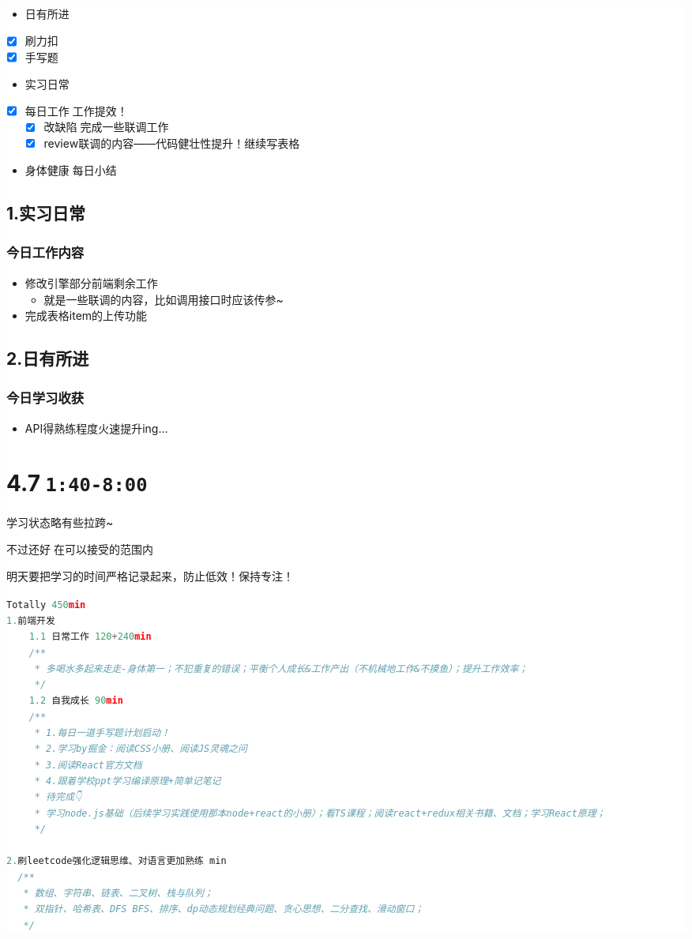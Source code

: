 - 日有所进

- [x] 刷力扣
- [x] 手写题

- 实习日常

- [x] 每日工作 工作提效！
  - [x] 改缺陷 完成一些联调工作
  - [x] review联调的内容——代码健壮性提升！继续写表格

- 身体健康 每日小结

## 1.实习日常

### 今日工作内容

- 修改引擎部分前端剩余工作
  - 就是一些联调的内容，比如调用接口时应该传参~
- 完成表格item的上传功能

## 2.日有所进

### 今日学习收获

- API得熟练程度火速提升ing…

# 4.7 `1:40-8:00`

学习状态略有些拉跨~

不过还好 在可以接受的范围内

明天要把学习的时间严格记录起来，防止低效！保持专注！

```js
Totally 450min
1.前端开发
	1.1 日常工作 120+240min
    /** 
     * 多喝水多起来走走-身体第一；不犯重复的错误；平衡个人成长&工作产出（不机械地工作&不摸鱼）；提升工作效率；
     */
	1.2 自我成长 90min
    /** 
     * 1.每日一道手写题计划启动！
     * 2.学习by掘金：阅读CSS小册、阅读JS灵魂之问
     * 3.阅读React官方文档
     * 4.跟着学校ppt学习编译原理+简单记笔记
     * 待完成👇
     * 学习node.js基础（后续学习实践使用那本node+react的小册）；看TS课程；阅读react+redux相关书籍、文档；学习React原理；
     */

2.刷leetcode强化逻辑思维、对语言更加熟练 min
  /** 
   * 数组、字符串、链表、二叉树、栈与队列；
   * 双指针、哈希表、DFS BFS、排序、dp动态规划经典问题、贪心思想、二分查找、滑动窗口；
   */
```
